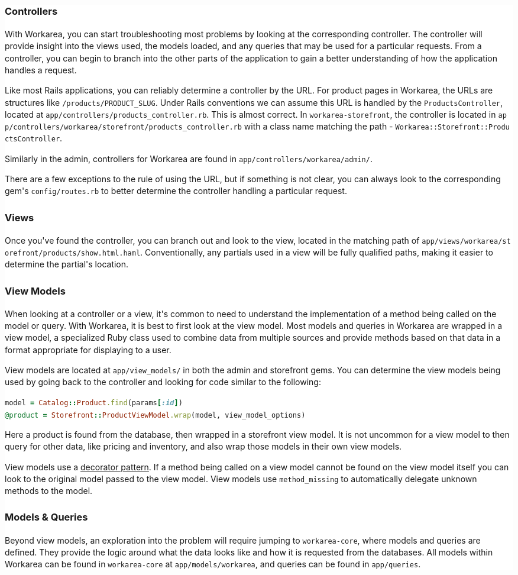 ### Controllers

With Workarea, you can start troubleshooting most problems by looking at the corresponding controller. The controller will provide insight into the views used, the models loaded, and any queries that may be used for a particular requests. From a controller, you can begin to branch into the other parts of the application to gain a better understanding of how the application handles a request.

Like most Rails applications, you can reliably determine a controller by the URL. For product pages in Workarea, the URLs are structures like `/products/PRODUCT_SLUG`. Under Rails conventions we can assume this URL is handled by the `ProductsController`, located at `app/controllers/products_controller.rb`. This is almost correct. In `workarea-storefront`, the controller is located in `app/controllers/workarea/storefront/products_controller.rb` with a class name matching the path - `Workarea::Storefront::ProductsController`.

Similarly in the admin, controllers for Workarea are found in `app/controllers/workarea/admin/`.

There are a few exceptions to the rule of using the URL, but if something is not clear, you can always look to the corresponding gem's `config/routes.rb` to better determine the controller handling a particular request.

### Views

Once you've found the controller, you can branch out and look to the view, located in the matching path of `app/views/workarea/storefront/products/show.html.haml`. Conventionally, any partials used in a view will be fully qualified paths, making it easier to determine the partial's location.

### View Models

When looking at a controller or a view, it's common to need to understand the implementation of a method being called on the model or query. With Workarea, it is best to first look at the view model. Most models and queries in Workarea are wrapped in a view model, a specialized Ruby class used to combine data from multiple sources and provide methods based on that data in a format appropriate for displaying to a user.

View models are located at `app/view_models/` in both the admin and storefront gems. You can determine the view models being used by going back to the controller and looking for code similar to the following:

```Ruby
model = Catalog::Product.find(params[:id])
@product = Storefront::ProductViewModel.wrap(model, view_model_options)
```

Here a product is found from the database, then wrapped in a storefront view model. It is not uncommon for a view model to then query for other data, like pricing and inventory, and also wrap those models in their own view models.

View models use a [decorator pattern](https://github.com/infinum/rails-handbook/blob/master/Design%20Patterns/Decorators.md). If a method being called on a view model cannot be found on the view model itself you can look to the original model passed to the view model. View models use `method_missing` to automatically delegate unknown methods to the model.

### Models & Queries

Beyond view models, an exploration into the problem will require jumping to `workarea-core`, where models and queries are defined. They provide the logic around what the data looks like and how it is requested from the databases. All models within Workarea can be found in `workarea-core` at `app/models/workarea`, and queries can be found in `app/queries`.
